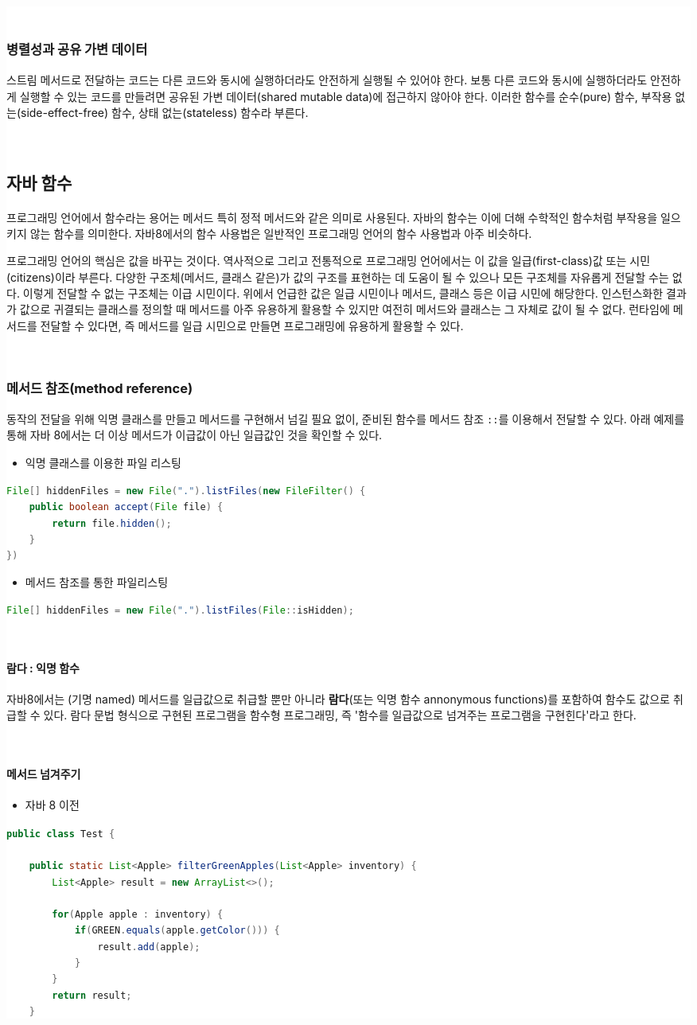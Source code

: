 <br>

### 병렬성과 공유 가변 데이터

스트림 메서드로 전달하는 코드는 다른 코드와 동시에 실행하더라도 안전하게 실행될 수 있어야 한다. 보통 다른 코드와 동시에 실행하더라도 안전하게 실행할 수 있는 코드를 만들려면 공유된 가변 데이터(shared mutable data)에 접근하지 않아야 한다. 이러한 함수를 순수(pure) 함수, 부작용 없는(side-effect-free) 함수, 상태 없는(stateless) 함수라 부른다.

<br>

## 자바 함수

프로그래밍 언어에서 함수라는 용어는 메서드 특히 정적 메서드와 같은 의미로 사용된다. 자바의 함수는 이에 더해 수학적인 함수처럼 부작용을 일으키지 않는 함수를 의미한다. 자바8에서의 함수 사용법은 일반적인 프로그래밍 언어의 함수 사용법과 아주 비슷하다. 

프로그래밍 언어의 핵심은 값을 바꾸는 것이다. 역사적으로 그리고 전통적으로 프로그래밍 언어에서는 이 값을 일급(first-class)값 또는 시민(citizens)이라 부른다. 다양한 구조체(메서드, 클래스 같은)가 값의 구조를 표현하는 데 도움이 될 수 있으나 모든 구조체를 자유롭게 전달할 수는 없다. 이렇게 전달할 수 없는 구조체는 이급 시민이다. 위에서 언급한 값은 일급 시민이나 메서드, 클래스 등은 이급 시민에 해당한다. 인스턴스화한 결과가 값으로 귀결되는 클래스를 정의할 때 메서드를 아주 유용하게 활용할 수 있지만 여전히 메서드와 클래스는 그 자체로 값이 될 수 없다. 런타임에 메서드를 전달할 수 있다면, 즉 메서드를 일급 시민으로 만들면 프로그래밍에 유용하게 활용할 수 있다.

<br>

### 메서드 참조(method reference)

동작의 전달을 위해 익명 클래스를 만들고 메서드를 구현해서 넘길 필요 없이, 준비된 함수를 메서드 참조 `::`를 이용해서 전달할 수 있다. 아래 예제를 통해 자바 8에서는 더 이상 메서드가 이급값이 아닌 일급값인 것을 확인할 수 있다.

- 익명 클래스를 이용한 파일 리스팅

```java
File[] hiddenFiles = new File(".").listFiles(new FileFilter() {
    public boolean accept(File file) {
        return file.hidden();
    }
})
```

- 메서드 참조를 통한 파일리스팅

```java
File[] hiddenFiles = new File(".").listFiles(File::isHidden);
```

<br>

#### 람다 : 익명 함수

자바8에서는 (기명 named) 메서드를 일급값으로 취급할 뿐만 아니라 **람다**(또는 익명 함수 annonymous functions)를 포함하여 함수도 값으로 취급할 수 있다. 람다 문법 형식으로 구현된 프로그램을 함수형 프로그래밍, 즉 '함수를 일급값으로 넘겨주는 프로그램을 구현힌다'라고 한다.

<br>

#### 메서드 넘겨주기

- 자바 8 이전

```java
public class Test {

    public static List<Apple> filterGreenApples(List<Apple> inventory) {
        List<Apple> result = new ArrayList<>();

        for(Apple apple : inventory) {
            if(GREEN.equals(apple.getColor())) {
                result.add(apple);
            }
        }
        return result;
    }

```